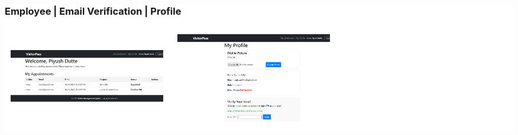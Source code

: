 ### Employee | Email Verification | Profile
<img src="images/employdashboard.png" width="30%" style="margin:10px;" />
<img src="images/emailverificaiton.png" width="30%" style="margin:10px;" />